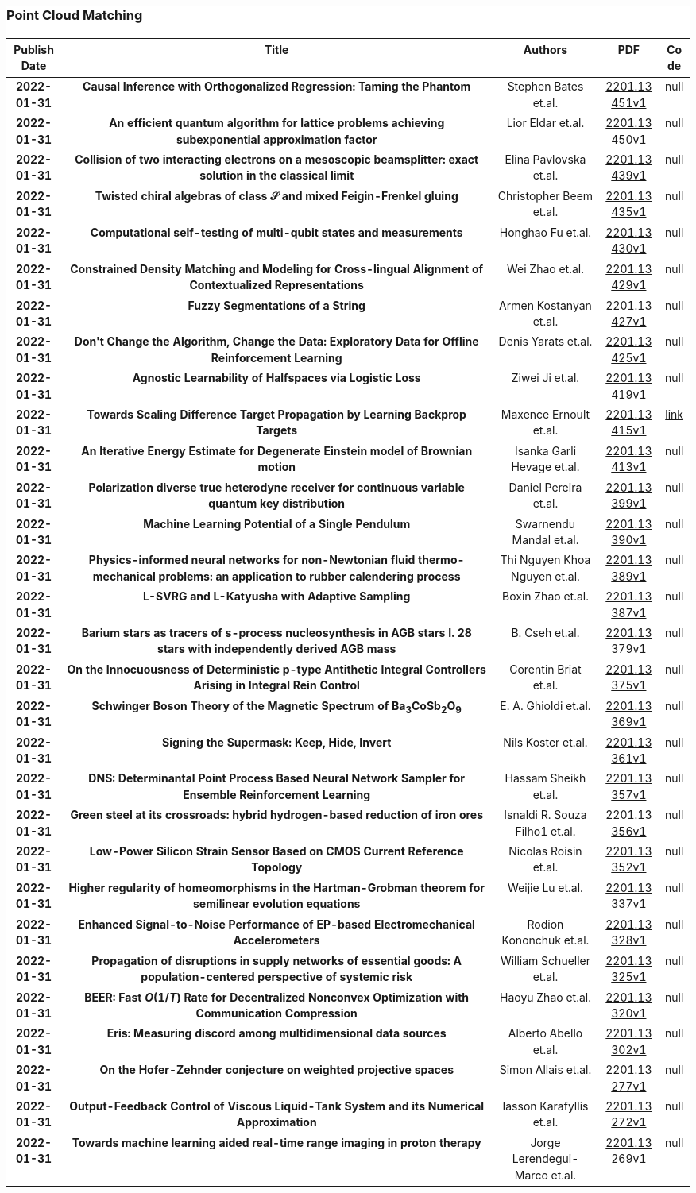 ### Point Cloud Matching
|Publish Date|Title|Authors|PDF|Code|
| :---: | :---: | :---: | :---: | :---: |
|**2022-01-31**|**Causal Inference with Orthogonalized Regression: Taming the Phantom**|Stephen Bates et.al.|[2201.13451v1](http://arxiv.org/abs/2201.13451v1)|null|
|**2022-01-31**|**An efficient quantum algorithm for lattice problems achieving subexponential approximation factor**|Lior Eldar et.al.|[2201.13450v1](http://arxiv.org/abs/2201.13450v1)|null|
|**2022-01-31**|**Collision of two interacting electrons on a mesoscopic beamsplitter: exact solution in the classical limit**|Elina Pavlovska et.al.|[2201.13439v1](http://arxiv.org/abs/2201.13439v1)|null|
|**2022-01-31**|**Twisted chiral algebras of class $\mathcal{S}$ and mixed Feigin-Frenkel gluing**|Christopher Beem et.al.|[2201.13435v1](http://arxiv.org/abs/2201.13435v1)|null|
|**2022-01-31**|**Computational self-testing of multi-qubit states and measurements**|Honghao Fu et.al.|[2201.13430v1](http://arxiv.org/abs/2201.13430v1)|null|
|**2022-01-31**|**Constrained Density Matching and Modeling for Cross-lingual Alignment of Contextualized Representations**|Wei Zhao et.al.|[2201.13429v1](http://arxiv.org/abs/2201.13429v1)|null|
|**2022-01-31**|**Fuzzy Segmentations of a String**|Armen Kostanyan et.al.|[2201.13427v1](http://arxiv.org/abs/2201.13427v1)|null|
|**2022-01-31**|**Don't Change the Algorithm, Change the Data: Exploratory Data for Offline Reinforcement Learning**|Denis Yarats et.al.|[2201.13425v1](http://arxiv.org/abs/2201.13425v1)|null|
|**2022-01-31**|**Agnostic Learnability of Halfspaces via Logistic Loss**|Ziwei Ji et.al.|[2201.13419v1](http://arxiv.org/abs/2201.13419v1)|null|
|**2022-01-31**|**Towards Scaling Difference Target Propagation by Learning Backprop Targets**|Maxence Ernoult et.al.|[2201.13415v1](http://arxiv.org/abs/2201.13415v1)|[link](https://github.com/bptargetdtp/scalabledtp)|
|**2022-01-31**|**An Iterative Energy Estimate for Degenerate Einstein model of Brownian motion**|Isanka Garli Hevage et.al.|[2201.13413v1](http://arxiv.org/abs/2201.13413v1)|null|
|**2022-01-31**|**Polarization diverse true heterodyne receiver for continuous variable quantum key distribution**|Daniel Pereira et.al.|[2201.13399v1](http://arxiv.org/abs/2201.13399v1)|null|
|**2022-01-31**|**Machine Learning Potential of a Single Pendulum**|Swarnendu Mandal et.al.|[2201.13390v1](http://arxiv.org/abs/2201.13390v1)|null|
|**2022-01-31**|**Physics-informed neural networks for non-Newtonian fluid thermo-mechanical problems: an application to rubber calendering process**|Thi Nguyen Khoa Nguyen et.al.|[2201.13389v1](http://arxiv.org/abs/2201.13389v1)|null|
|**2022-01-31**|**L-SVRG and L-Katyusha with Adaptive Sampling**|Boxin Zhao et.al.|[2201.13387v1](http://arxiv.org/abs/2201.13387v1)|null|
|**2022-01-31**|**Barium stars as tracers of s-process nucleosynthesis in AGB stars I. 28 stars with independently derived AGB mass**|B. Cseh et.al.|[2201.13379v1](http://arxiv.org/abs/2201.13379v1)|null|
|**2022-01-31**|**On the Innocuousness of Deterministic p-type Antithetic Integral Controllers Arising in Integral Rein Control**|Corentin Briat et.al.|[2201.13375v1](http://arxiv.org/abs/2201.13375v1)|null|
|**2022-01-31**|**Schwinger Boson Theory of the Magnetic Spectrum of Ba$_3$CoSb$_2$O$_9$**|E. A. Ghioldi et.al.|[2201.13369v1](http://arxiv.org/abs/2201.13369v1)|null|
|**2022-01-31**|**Signing the Supermask: Keep, Hide, Invert**|Nils Koster et.al.|[2201.13361v1](http://arxiv.org/abs/2201.13361v1)|null|
|**2022-01-31**|**DNS: Determinantal Point Process Based Neural Network Sampler for Ensemble Reinforcement Learning**|Hassam Sheikh et.al.|[2201.13357v1](http://arxiv.org/abs/2201.13357v1)|null|
|**2022-01-31**|**Green steel at its crossroads: hybrid hydrogen-based reduction of iron ores**|Isnaldi R. Souza Filho1 et.al.|[2201.13356v1](http://arxiv.org/abs/2201.13356v1)|null|
|**2022-01-31**|**Low-Power Silicon Strain Sensor Based on CMOS Current Reference Topology**|Nicolas Roisin et.al.|[2201.13352v1](http://arxiv.org/abs/2201.13352v1)|null|
|**2022-01-31**|**Higher regularity of homeomorphisms in the Hartman-Grobman theorem for semilinear evolution equations**|Weijie Lu et.al.|[2201.13337v1](http://arxiv.org/abs/2201.13337v1)|null|
|**2022-01-31**|**Enhanced Signal-to-Noise Performance of EP-based Electromechanical Accelerometers**|Rodion Kononchuk et.al.|[2201.13328v1](http://arxiv.org/abs/2201.13328v1)|null|
|**2022-01-31**|**Propagation of disruptions in supply networks of essential goods: A population-centered perspective of systemic risk**|William Schueller et.al.|[2201.13325v1](http://arxiv.org/abs/2201.13325v1)|null|
|**2022-01-31**|**BEER: Fast $O(1/T)$ Rate for Decentralized Nonconvex Optimization with Communication Compression**|Haoyu Zhao et.al.|[2201.13320v1](http://arxiv.org/abs/2201.13320v1)|null|
|**2022-01-31**|**Eris: Measuring discord among multidimensional data sources**|Alberto Abello et.al.|[2201.13302v1](http://arxiv.org/abs/2201.13302v1)|null|
|**2022-01-31**|**On the Hofer-Zehnder conjecture on weighted projective spaces**|Simon Allais et.al.|[2201.13277v1](http://arxiv.org/abs/2201.13277v1)|null|
|**2022-01-31**|**Output-Feedback Control of Viscous Liquid-Tank System and its Numerical Approximation**|Iasson Karafyllis et.al.|[2201.13272v1](http://arxiv.org/abs/2201.13272v1)|null|
|**2022-01-31**|**Towards machine learning aided real-time range imaging in proton therapy**|Jorge Lerendegui-Marco et.al.|[2201.13269v1](http://arxiv.org/abs/2201.13269v1)|null|
